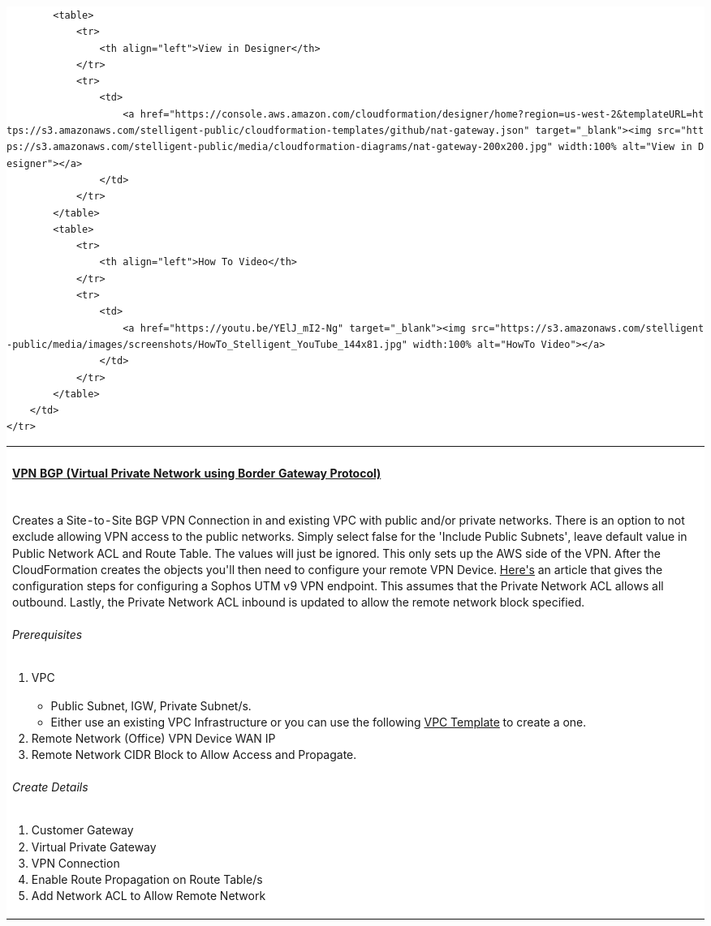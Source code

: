             <table>
                <tr>
                    <th align="left">View in Designer</th>
                </tr>
                <tr>
                    <td>
                        <a href="https://console.aws.amazon.com/cloudformation/designer/home?region=us-west-2&templateURL=https://s3.amazonaws.com/stelligent-public/cloudformation-templates/github/nat-gateway.json" target="_blank"><img src="https://s3.amazonaws.com/stelligent-public/media/cloudformation-diagrams/nat-gateway-200x200.jpg" width:100% alt="View in Designer"></a>
                    </td>
                </tr>
            </table>
            <table>
                <tr>
                    <th align="left">How To Video</th>
                </tr>
                <tr>
                    <td>
                        <a href="https://youtu.be/YElJ_mI2-Ng" target="_blank"><img src="https://s3.amazonaws.com/stelligent-public/media/images/screenshots/HowTo_Stelligent_YouTube_144x81.jpg" width:100% alt="HowTo Video"></a>
                    </td>
                </tr>
            </table>
        </td>
    </tr>
</table>

<table>
    <tr>
        <th align="left" colspan="2"><h4><a href="https://github.com/stelligent/cloudformation_templates/blob/master/infrastructure/vpn-bgp.yml">VPN BGP (Virtual Private Network using Border Gateway Protocol)</a></h4></th>
    </tr>
    <tr>
        <td valign="top">
            <p>Creates a Site-to-Site BGP VPN Connection in and existing VPC with public and/or private networks.
             There is an option to not exclude allowing VPN access to the public networks.
             Simply select false for the 'Include Public Subnets', leave default value in Public Network ACL and Route Table.
             The values will just be ignored. This only sets up the AWS side of the VPN.
             After the CloudFormation creates the objects you'll then need to configure your remote VPN Device.
             <a href="https://www.bonusbits.com/wiki/HowTo:Setup_Site_to_Site_VPN_from_AWS_VPC_to_Sophos_UTM" target="_blank">Here's</a> an article that gives the configuration steps for configuring a Sophos UTM v9 VPN endpoint.
             This assumes that the Private Network ACL allows all outbound. Lastly, the Private Network ACL inbound is updated to allow the remote network block specified.</p>
             <h6>Prerequisites</h6>
             <ol>
                <li>VPC</li>
                <ul>
                  <li>Public Subnet, IGW, Private Subnet/s.</li>
                  <li>Either use an existing VPC Infrastructure or you can use the following <a href="https://github.com/stelligent/cloudformation_templates/blob/master/infrastructure/vpc.yml" target="_blank">VPC Template</a> to create a one.</li>
                </ul>
              <li>Remote Network (Office) VPN Device WAN IP</li>
              <li>Remote Network CIDR Block to Allow Access and Propagate.</li>
             </ol>
            <h6>Create Details</h6>
            <ol>
             <li>Customer Gateway</li>
             <li>Virtual Private Gateway</li>
             <li>VPN Connection</li>
             <li>Enable Route Propagation on Route Table/s</li>
             <li>Add Network ACL to Allow Remote Network</li>